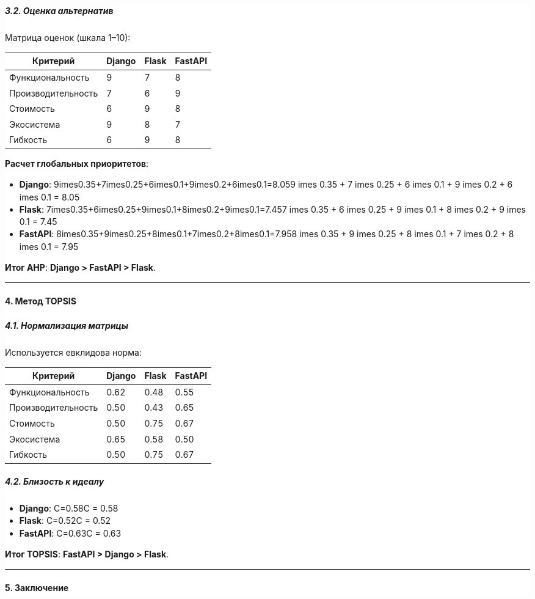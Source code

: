 ##### **3.2. Оценка альтернатив**

Матрица оценок (шкала 1–10):

|Критерий|Django|Flask|FastAPI|
|---|---|---|---|
|Функциональность|9|7|8|
|Производительность|7|6|9|
|Стоимость|6|9|8|
|Экосистема|9|8|7|
|Гибкость|6|9|8|

**Расчет глобальных приоритетов**:

- **Django**: 9imes0.35+7imes0.25+6imes0.1+9imes0.2+6imes0.1=8.059 imes 0.35 + 7 imes 0.25 + 6 imes 0.1 + 9 imes 0.2 + 6 imes 0.1 = 8.05
- **Flask**: 7imes0.35+6imes0.25+9imes0.1+8imes0.2+9imes0.1=7.457 imes 0.35 + 6 imes 0.25 + 9 imes 0.1 + 8 imes 0.2 + 9 imes 0.1 = 7.45
- **FastAPI**: 8imes0.35+9imes0.25+8imes0.1+7imes0.2+8imes0.1=7.958 imes 0.35 + 9 imes 0.25 + 8 imes 0.1 + 7 imes 0.2 + 8 imes 0.1 = 7.95

**Итог AHP**: **Django > FastAPI > Flask**.

---

#### **4. Метод TOPSIS**

##### **4.1. Нормализация матрицы**

Используется евклидова норма:

|Критерий|Django|Flask|FastAPI|
|---|---|---|---|
|Функциональность|0.62|0.48|0.55|
|Производительность|0.50|0.43|0.65|
|Стоимость|0.50|0.75|0.67|
|Экосистема|0.65|0.58|0.50|
|Гибкость|0.50|0.75|0.67|

##### **4.2. Близость к идеалу**

- **Django**: C=0.58C = 0.58
- **Flask**: C=0.52C = 0.52
- **FastAPI**: C=0.63C = 0.63

**Итог TOPSIS**: **FastAPI > Django > Flask**.

---
#### **5. Заключение**

